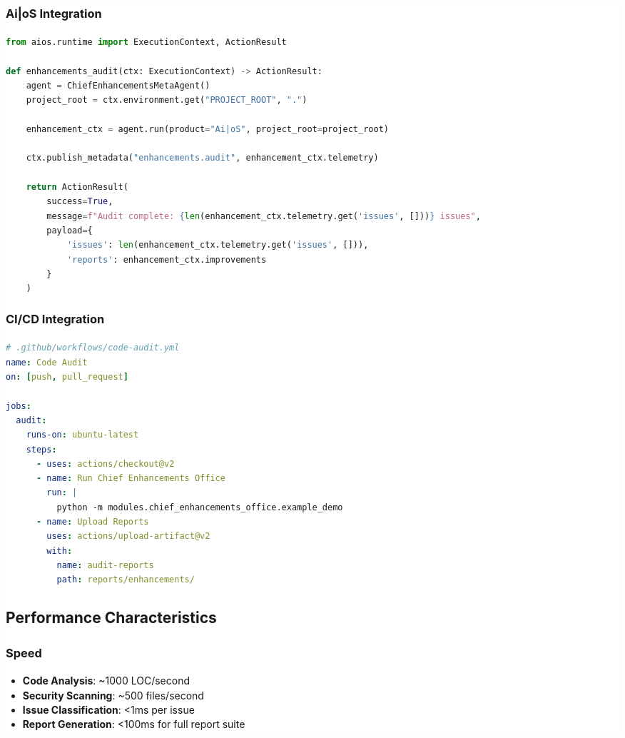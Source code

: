### Ai|oS Integration
```python
from aios.runtime import ExecutionContext, ActionResult

def enhancements_audit(ctx: ExecutionContext) -> ActionResult:
    agent = ChiefEnhancementsMetaAgent()
    project_root = ctx.environment.get("PROJECT_ROOT", ".")

    enhancement_ctx = agent.run(product="Ai|oS", project_root=project_root)

    ctx.publish_metadata("enhancements.audit", enhancement_ctx.telemetry)

    return ActionResult(
        success=True,
        message=f"Audit complete: {len(enhancement_ctx.telemetry.get('issues', []))} issues",
        payload={
            'issues': len(enhancement_ctx.telemetry.get('issues', [])),
            'reports': enhancement_ctx.improvements
        }
    )
```

### CI/CD Integration
```yaml
# .github/workflows/code-audit.yml
name: Code Audit
on: [push, pull_request]

jobs:
  audit:
    runs-on: ubuntu-latest
    steps:
      - uses: actions/checkout@v2
      - name: Run Chief Enhancements Office
        run: |
          python -m modules.chief_enhancements_office.example_demo
      - name: Upload Reports
        uses: actions/upload-artifact@v2
        with:
          name: audit-reports
          path: reports/enhancements/
```

## Performance Characteristics

### Speed
- **Code Analysis**: ~1000 LOC/second
- **Security Scanning**: ~500 files/second
- **Issue Classification**: <1ms per issue
- **Report Generation**: <100ms for full report suite
